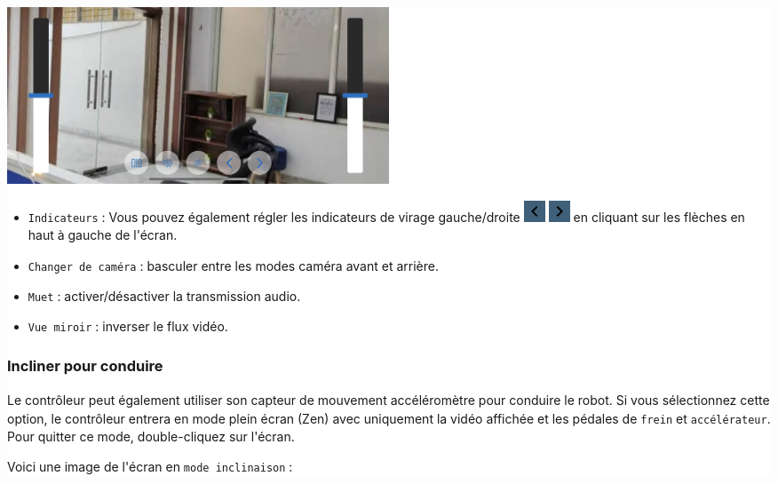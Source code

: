   <img src="../../docs/images/flutter_controller_dual_drive_mode.jpg" width="50%" />
</p>

- ``Indicateurs`` : Vous pouvez également régler les indicateurs de virage gauche/droite <img src="../../docs/images/keyboard_arrow_left-24px.svg" height="24"/> <img src="../../docs/images/keyboard_arrow_right-24px.svg" height="24"/> en cliquant sur les flèches en haut à gauche de l'écran.

- ``Changer de caméra`` : basculer entre les modes caméra avant et arrière.
- ``Muet`` : activer/désactiver la transmission audio.
- ``Vue miroir`` : inverser le flux vidéo.

### Incliner pour conduire

Le contrôleur peut également utiliser son capteur de mouvement accéléromètre pour conduire le robot. Si vous sélectionnez cette option, le
contrôleur entrera en mode plein écran (Zen) avec uniquement la vidéo affichée et les pédales de `frein` et `accélérateur`. Pour
quitter ce mode, double-cliquez sur l'écran.

Voici une image de l'écran en `mode inclinaison` :

<p float="left">